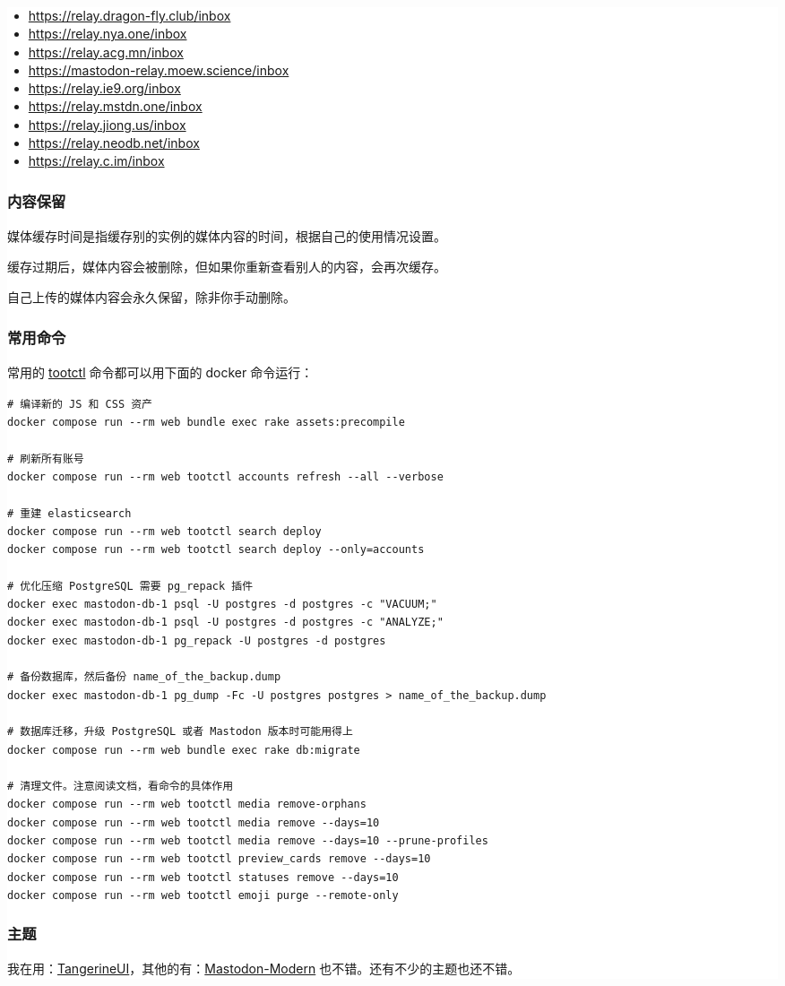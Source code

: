 - https://relay.dragon-fly.club/inbox
- https://relay.nya.one/inbox
- https://relay.acg.mn/inbox
- https://mastodon-relay.moew.science/inbox
- https://relay.ie9.org/inbox
- https://relay.mstdn.one/inbox
- https://relay.jiong.us/inbox
- https://relay.neodb.net/inbox
- https://relay.c.im/inbox

### 内容保留

媒体缓存时间是指缓存别的实例的媒体内容的时间，根据自己的使用情况设置。

缓存过期后，媒体内容会被删除，但如果你重新查看别人的内容，会再次缓存。

自己上传的媒体内容会永久保留，除非你手动删除。

### 常用命令

常用的 [tootctl](https://docs.joinmastodon.org/admin/tootctl/) 命令都可以用下面的 docker 命令运行：

```shell
# 编译新的 JS 和 CSS 资产
docker compose run --rm web bundle exec rake assets:precompile

# 刷新所有账号
docker compose run --rm web tootctl accounts refresh --all --verbose

# 重建 elasticsearch
docker compose run --rm web tootctl search deploy
docker compose run --rm web tootctl search deploy --only=accounts

# 优化压缩 PostgreSQL 需要 pg_repack 插件
docker exec mastodon-db-1 psql -U postgres -d postgres -c "VACUUM;"
docker exec mastodon-db-1 psql -U postgres -d postgres -c "ANALYZE;"
docker exec mastodon-db-1 pg_repack -U postgres -d postgres

# 备份数据库，然后备份 name_of_the_backup.dump
docker exec mastodon-db-1 pg_dump -Fc -U postgres postgres > name_of_the_backup.dump

# 数据库迁移，升级 PostgreSQL 或者 Mastodon 版本时可能用得上
docker compose run --rm web bundle exec rake db:migrate

# 清理文件。注意阅读文档，看命令的具体作用
docker compose run --rm web tootctl media remove-orphans
docker compose run --rm web tootctl media remove --days=10
docker compose run --rm web tootctl media remove --days=10 --prune-profiles
docker compose run --rm web tootctl preview_cards remove --days=10
docker compose run --rm web tootctl statuses remove --days=10
docker compose run --rm web tootctl emoji purge --remote-only
```

### 主题

我在用：[TangerineUI](https://github.com/nileane/TangerineUI-for-Mastodon)，其他的有：[Mastodon-Modern](https://git.gay/freeplay/Mastodon-Modern) 也不错。还有不少的主题也还不错。
